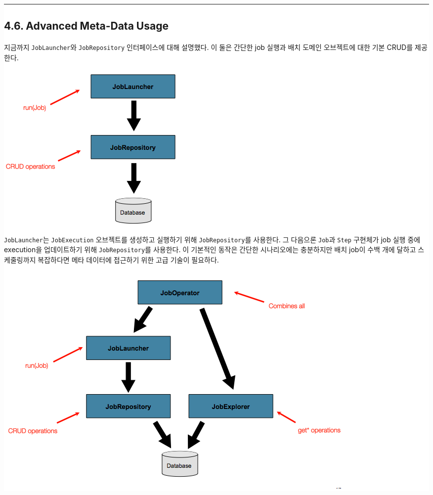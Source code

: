 
---

## 4.6. Advanced Meta-Data Usage

지금까지 `JobLauncher`와 `JobRepository` 인터페이스에 대해 설명했다.
이 둘은 간단한 job 실행과 배치 도메인 오브젝트에 대한 기본 CRUD를 제공한다.

![Job Repository](./../../images/springbatch/job-repository.png)

`JobLauncher`는 `JobExecution` 오브젝트를 생성하고 실행하기 위해 `JobRepository`를 사용한다.
그 다음으론 `Job`과 `Step` 구현체가 job 실행 중에 execution을 업데이트하기 위해 `JobRepository`를 사용한다.
이 기본적인 동작은 간단한 시나리오에는 충분하지만 배치 job이 수백 개에 달하고 스케줄링까지 복잡하다면 메타 데이터에 접근하기 위한 고급 기술이 필요하다.

![Advanced Job Repository Access](./../../images/springbatch/job-repository-advanced.png)
